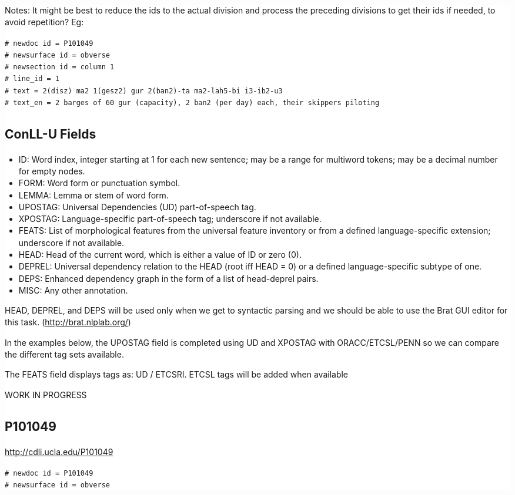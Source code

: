 Notes: It might be best to reduce the ids to the actual division and process the preceding divisions to get their ids if needed, to avoid repetition? Eg:

	# newdoc id = P101049
	# newsurface id = obverse
	# newsection id = column 1
	# line_id = 1
	# text = 2(disz) ma2 1(gesz2) gur 2(ban2)-ta ma2-lah5-bi i3-ib2-u3
	# text_en = 2 barges of 60 gur (capacity), 2 ban2 (per day) each, their skippers piloting

## ConLL-U Fields  
- ID: Word index, integer starting at 1 for each new sentence; may be a range for multiword tokens; may be a decimal number for empty nodes.  
- FORM: Word form or punctuation symbol.  
- LEMMA: Lemma or stem of word form.  
- UPOSTAG: Universal Dependencies (UD) part-of-speech tag.  
- XPOSTAG: Language-specific part-of-speech tag; underscore if not available.  
- FEATS: List of morphological features from the universal feature inventory or from a defined language-specific extension; underscore if not available.  
- HEAD: Head of the current word, which is either a value of ID or zero (0).  
- DEPREL: Universal dependency relation to the HEAD (root iff HEAD = 0) or a defined language-specific subtype of one.  
- DEPS: Enhanced dependency graph in the form of a list of head-deprel pairs.  
- MISC: Any other annotation.  

HEAD, DEPREL, and DEPS will be used only when we get to syntactic parsing and we should be able to use the Brat GUI editor for this task. (http://brat.nlplab.org/)

In the examples below, the UPOSTAG field is completed using UD and XPOSTAG with ORACC/ETCSL/PENN so we can compare the different tag sets available.

The FEATS field displays tags as:  UD / ETCSRI. ETCSL tags will be added when available


WORK IN PROGRESS

## P101049
<http://cdli.ucla.edu/P101049>

	# newdoc id = P101049
	# newsurface id = obverse
